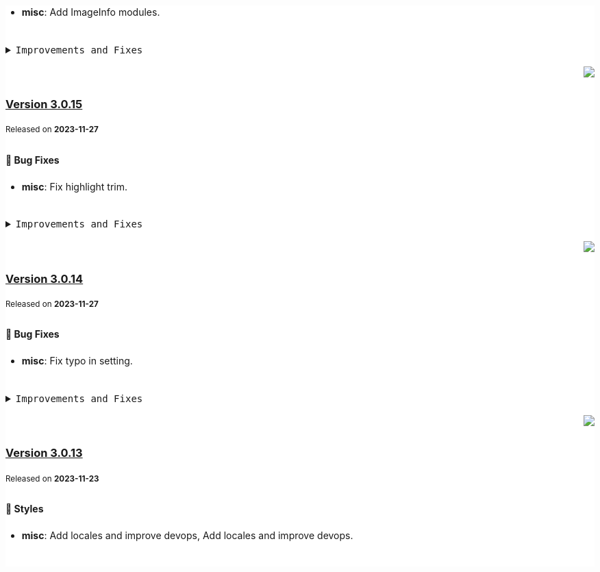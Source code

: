 - **misc**: Add ImageInfo modules.

<br/>

<details><summary><kbd>Improvements and Fixes</kbd></summary></details>

<div align="right">

[![](https://img.shields.io/badge/-BACK_TO_TOP-151515?style=flat-square)](#readme-top)

</div>

### [Version 3.0.15](https://github.com/lobehub/sd-webui-lobe-theme/compare/v3.0.14...v3.0.15)

<sup>Released on **2023-11-27**</sup>

#### 🐛 Bug Fixes

- **misc**: Fix highlight trim.

<br/>

<details><summary><kbd>Improvements and Fixes</kbd></summary></details>

<div align="right">

[![](https://img.shields.io/badge/-BACK_TO_TOP-151515?style=flat-square)](#readme-top)

</div>

### [Version 3.0.14](https://github.com/lobehub/sd-webui-lobe-theme/compare/v3.0.13...v3.0.14)

<sup>Released on **2023-11-27**</sup>

#### 🐛 Bug Fixes

- **misc**: Fix typo in setting.

<br/>

<details><summary><kbd>Improvements and Fixes</kbd></summary></details>

<div align="right">

[![](https://img.shields.io/badge/-BACK_TO_TOP-151515?style=flat-square)](#readme-top)

</div>

### [Version 3.0.13](https://github.com/lobehub/sd-webui-lobe-theme/compare/v3.0.12...v3.0.13)

<sup>Released on **2023-11-23**</sup>

#### 💄 Styles

- **misc**: Add locales and improve devops, Add locales and improve devops.

<br/>

